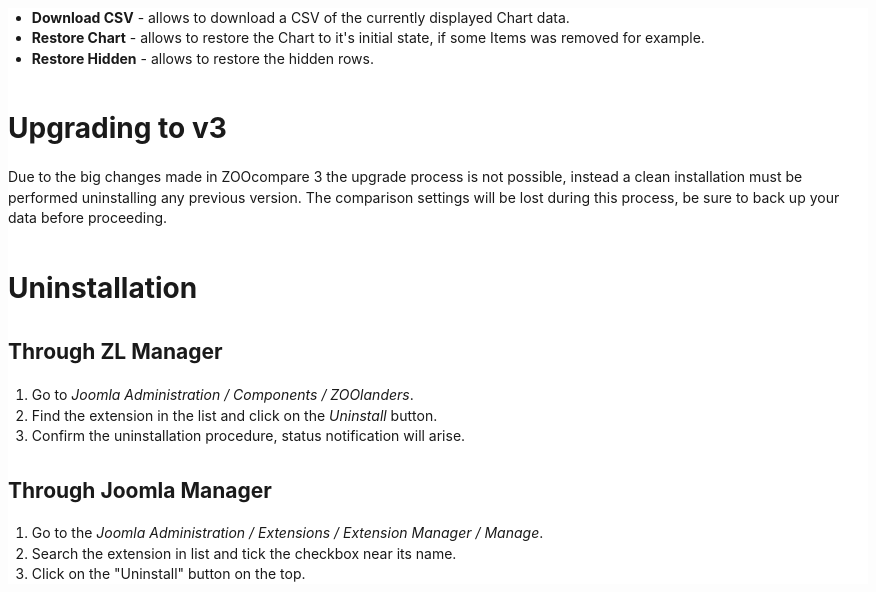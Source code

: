    * **Download CSV** - allows to download a CSV of the currently displayed Chart data.
   * **Restore Chart** - allows to restore the Chart to it's initial state, if some Items was removed for example.
   * **Restore Hidden** - allows to restore the hidden rows.

Upgrading to v3
===============

Due to the big changes made in ZOOcompare 3 the upgrade process is not possible, instead a clean installation must be performed uninstalling any previous version. The comparison settings will be lost during this process, be sure to back up your data before proceeding.

Uninstallation
==============

Through ZL Manager
------------------

1. Go to *Joomla Administration / Components / ZOOlanders*.
2. Find the extension in the list and click on the *Uninstall* button.
3. Confirm the uninstallation procedure, status notification will arise.

Through Joomla Manager
----------------------

1. Go to the *Joomla Administration / Extensions / Extension Manager / Manage*.
2. Search the extension in list and tick the checkbox near its name.
3. Click on the "Uninstall" button on the top.
